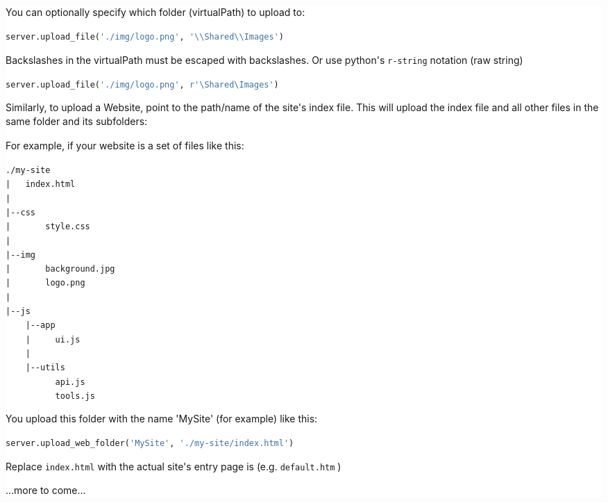You can optionally specify which folder (virtualPath) to upload to:

```python
server.upload_file('./img/logo.png', '\\Shared\\Images')
```

Backslashes in the virtualPath must be escaped with backslashes.  Or use python's `r-string` notation (raw string)

```python
server.upload_file('./img/logo.png', r'\Shared\Images')
```

Similarly, to upload a Website, point to the path/name of the site's index file.  This will upload the index file and all other files in the same folder and its subfolders:

For example, if your website is a set of files like this:

```
./my-site
|   index.html
|
|--css
|       style.css
|
|--img
|       background.jpg
|       logo.png
|
|--js
    |--app
    |     ui.js
    |  
    |--utils
          api.js
          tools.js
```

You upload this folder with the name 'MySite' (for example) like this:

```python
server.upload_web_folder('MySite', './my-site/index.html')
```

Replace `index.html` with the actual site's entry page is (e.g. `default.htm` )

...more to come...
